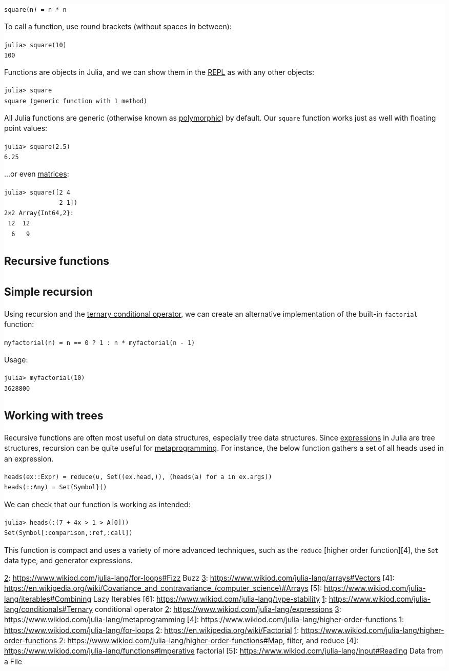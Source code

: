     square(n) = n * n

To call a function, use round brackets (without spaces in between):

    julia> square(10)
    100

Functions are objects in Julia, and we can show them in the [REPL][1] as with any other objects:

    julia> square
    square (generic function with 1 method)

All Julia functions are generic (otherwise known as [polymorphic][2]) by default. Our `square` function works just as well with floating point values:

    julia> square(2.5)
    6.25

...or even [matrices][3]:

    julia> square([2 4
                   2 1])
    2×2 Array{Int64,2}:
     12  12
      6   9


  [1]: https://www.wikiod.com/julia-lang/repl
  [2]: https://en.wikipedia.org/wiki/Polymorphism_(computer_science)
  [3]: https://www.wikiod.com/julia-lang/arrays

## Recursive functions
## Simple recursion

Using recursion and the [ternary conditional operator][1], we can create an alternative implementation of the built-in `factorial` function:

    myfactorial(n) = n == 0 ? 1 : n * myfactorial(n - 1)

Usage:

    julia> myfactorial(10)
    3628800

## Working with trees

Recursive functions are often most useful on data structures, especially tree data structures. Since [expressions][2] in Julia are tree structures, recursion can be quite useful for [metaprogramming][3]. For instance, the below function gathers a set of all heads used in an expression.

    heads(ex::Expr) = reduce(∪, Set((ex.head,)), (heads(a) for a in ex.args))
    heads(::Any) = Set{Symbol}()

We can check that our function is working as intended:

    julia> heads(:(7 + 4x > 1 > A[0]))
    Set(Symbol[:comparison,:ref,:call])

This function is compact and uses a variety of more advanced techniques, such as the `reduce` [higher order function][4], the `Set` data type, and generator expressions.


  [1]: https://www.wikiod.com/julia-lang/types
  [2]: https://www.wikiod.com/julia-lang/for-loops#Fizz Buzz
  [3]: https://www.wikiod.com/julia-lang/arrays#Vectors
  [4]: https://en.wikipedia.org/wiki/Covariance_and_contravariance_(computer_science)#Arrays
  [5]: https://www.wikiod.com/julia-lang/iterables#Combining Lazy Iterables
  [6]: https://www.wikiod.com/julia-lang/type-stability
  [1]: https://www.wikiod.com/julia-lang/conditionals#Ternary conditional operator
  [2]: https://www.wikiod.com/julia-lang/expressions
  [3]: https://www.wikiod.com/julia-lang/metaprogramming
  [4]: https://www.wikiod.com/julia-lang/higher-order-functions
  [1]: https://www.wikiod.com/julia-lang/for-loops
  [2]: https://en.wikipedia.org/wiki/Factorial
  [1]: https://www.wikiod.com/julia-lang/higher-order-functions
  [2]: https://www.wikiod.com/julia-lang/higher-order-functions#Map, filter, and reduce
  [4]: https://www.wikiod.com/julia-lang/functions#Imperative factorial
  [5]: https://www.wikiod.com/julia-lang/input#Reading Data from a File